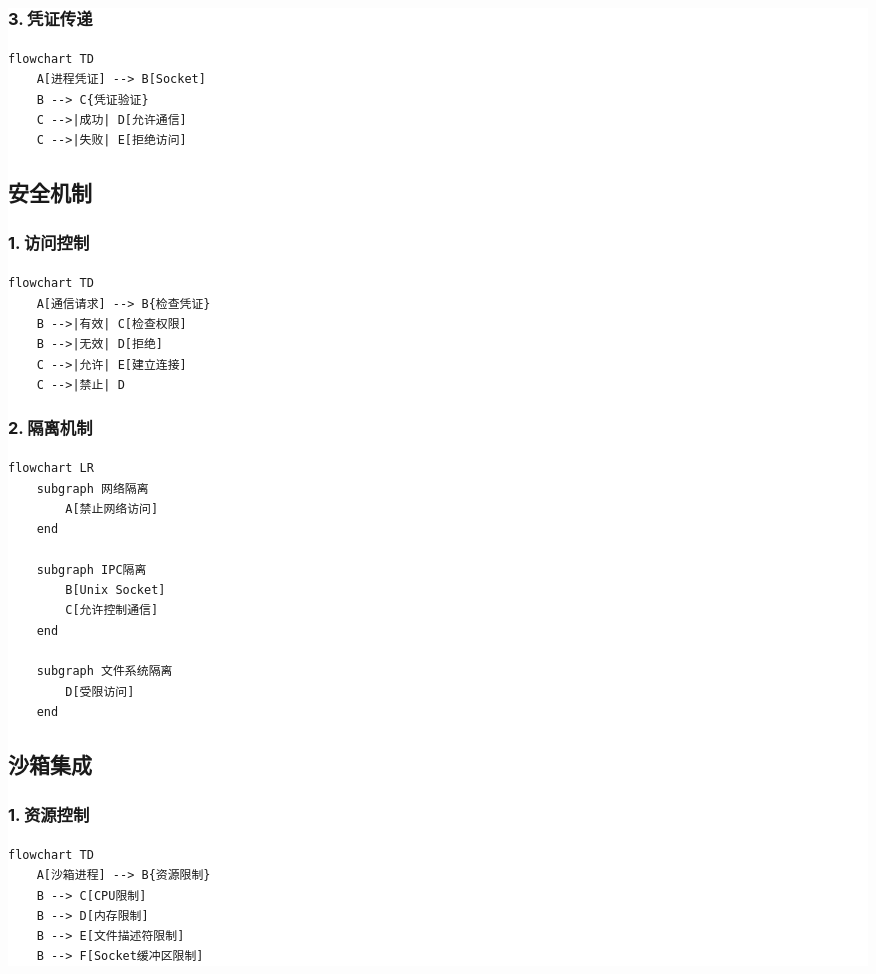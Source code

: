 ### 3. 凭证传递

```mermaid
flowchart TD
    A[进程凭证] --> B[Socket]
    B --> C{凭证验证}
    C -->|成功| D[允许通信]
    C -->|失败| E[拒绝访问]
```

## 安全机制

### 1. 访问控制

```mermaid
flowchart TD
    A[通信请求] --> B{检查凭证}
    B -->|有效| C[检查权限]
    B -->|无效| D[拒绝]
    C -->|允许| E[建立连接]
    C -->|禁止| D
```

### 2. 隔离机制

```mermaid
flowchart LR
    subgraph 网络隔离
        A[禁止网络访问]
    end
    
    subgraph IPC隔离
        B[Unix Socket]
        C[允许控制通信]
    end
    
    subgraph 文件系统隔离
        D[受限访问]
    end
```

## 沙箱集成

### 1. 资源控制

```mermaid
flowchart TD
    A[沙箱进程] --> B{资源限制}
    B --> C[CPU限制]
    B --> D[内存限制]
    B --> E[文件描述符限制]
    B --> F[Socket缓冲区限制]
```
